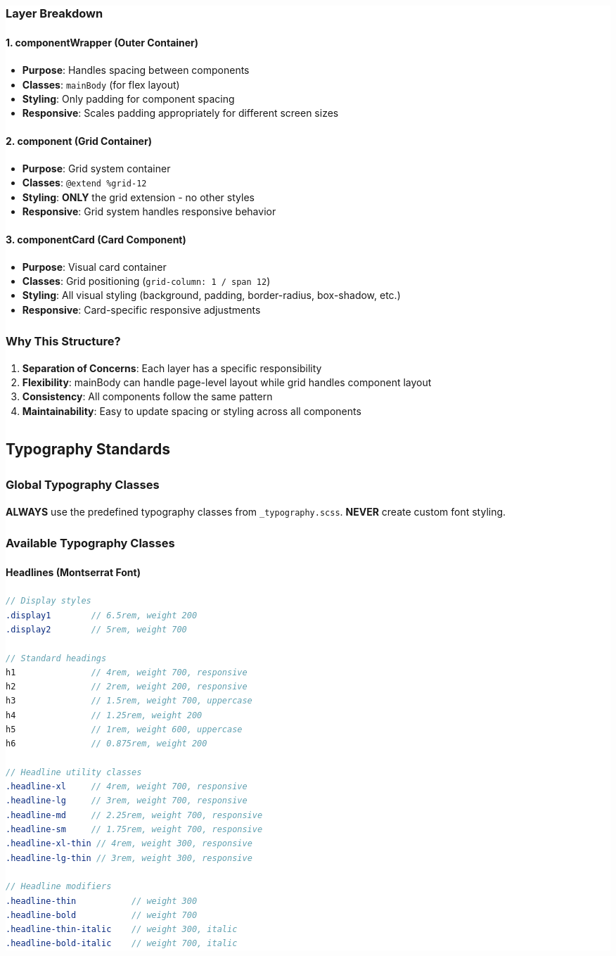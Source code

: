 ### Layer Breakdown

#### 1. **componentWrapper** (Outer Container)
- **Purpose**: Handles spacing between components
- **Classes**: `mainBody` (for flex layout)
- **Styling**: Only padding for component spacing
- **Responsive**: Scales padding appropriately for different screen sizes

#### 2. **component** (Grid Container)
- **Purpose**: Grid system container
- **Classes**: `@extend %grid-12`
- **Styling**: **ONLY** the grid extension - no other styles
- **Responsive**: Grid system handles responsive behavior

#### 3. **componentCard** (Card Component)
- **Purpose**: Visual card container
- **Classes**: Grid positioning (`grid-column: 1 / span 12`)
- **Styling**: All visual styling (background, padding, border-radius, box-shadow, etc.)
- **Responsive**: Card-specific responsive adjustments

### Why This Structure?

1. **Separation of Concerns**: Each layer has a specific responsibility
2. **Flexibility**: mainBody can handle page-level layout while grid handles component layout
3. **Consistency**: All components follow the same pattern
4. **Maintainability**: Easy to update spacing or styling across all components

## Typography Standards

### Global Typography Classes
**ALWAYS** use the predefined typography classes from `_typography.scss`. **NEVER** create custom font styling.

### Available Typography Classes

#### Headlines (Montserrat Font)
```scss
// Display styles
.display1        // 6.5rem, weight 200
.display2        // 5rem, weight 700

// Standard headings
h1               // 4rem, weight 700, responsive
h2               // 2rem, weight 200, responsive  
h3               // 1.5rem, weight 700, uppercase
h4               // 1.25rem, weight 200
h5               // 1rem, weight 600, uppercase
h6               // 0.875rem, weight 200

// Headline utility classes
.headline-xl     // 4rem, weight 700, responsive
.headline-lg     // 3rem, weight 700, responsive
.headline-md     // 2.25rem, weight 700, responsive
.headline-sm     // 1.75rem, weight 700, responsive
.headline-xl-thin // 4rem, weight 300, responsive
.headline-lg-thin // 3rem, weight 300, responsive

// Headline modifiers
.headline-thin           // weight 300
.headline-bold           // weight 700
.headline-thin-italic    // weight 300, italic
.headline-bold-italic    // weight 700, italic
```
